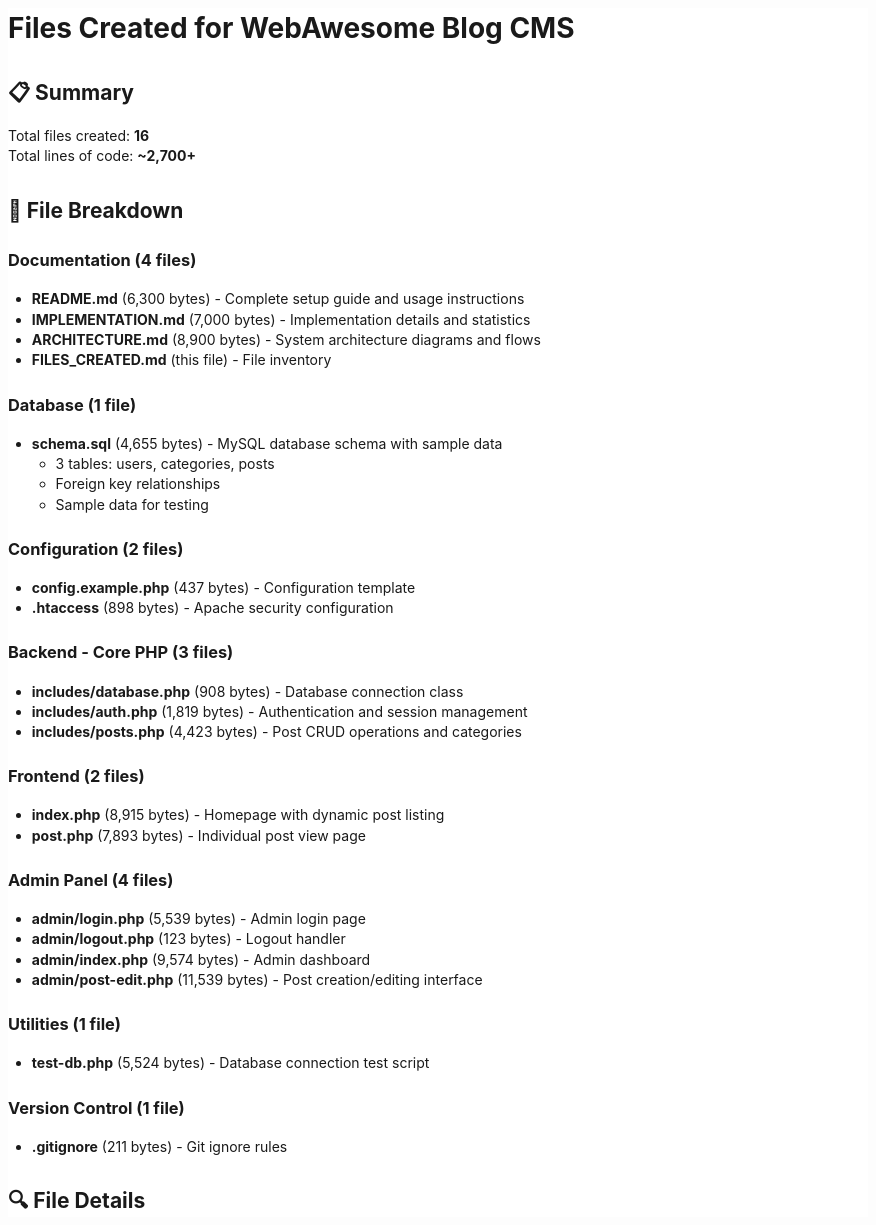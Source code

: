 # Files Created for WebAwesome Blog CMS

## 📋 Summary

Total files created: **16**  
Total lines of code: **~2,700+**

## 📂 File Breakdown

### Documentation (4 files)
- **README.md** (6,300 bytes) - Complete setup guide and usage instructions
- **IMPLEMENTATION.md** (7,000 bytes) - Implementation details and statistics
- **ARCHITECTURE.md** (8,900 bytes) - System architecture diagrams and flows
- **FILES_CREATED.md** (this file) - File inventory

### Database (1 file)
- **schema.sql** (4,655 bytes) - MySQL database schema with sample data
  - 3 tables: users, categories, posts
  - Foreign key relationships
  - Sample data for testing

### Configuration (2 files)
- **config.example.php** (437 bytes) - Configuration template
- **.htaccess** (898 bytes) - Apache security configuration

### Backend - Core PHP (3 files)
- **includes/database.php** (908 bytes) - Database connection class
- **includes/auth.php** (1,819 bytes) - Authentication and session management
- **includes/posts.php** (4,423 bytes) - Post CRUD operations and categories

### Frontend (2 files)
- **index.php** (8,915 bytes) - Homepage with dynamic post listing
- **post.php** (7,893 bytes) - Individual post view page

### Admin Panel (4 files)
- **admin/login.php** (5,539 bytes) - Admin login page
- **admin/logout.php** (123 bytes) - Logout handler
- **admin/index.php** (9,574 bytes) - Admin dashboard
- **admin/post-edit.php** (11,539 bytes) - Post creation/editing interface

### Utilities (1 file)
- **test-db.php** (5,524 bytes) - Database connection test script

### Version Control (1 file)
- **.gitignore** (211 bytes) - Git ignore rules

## 🔍 File Details
